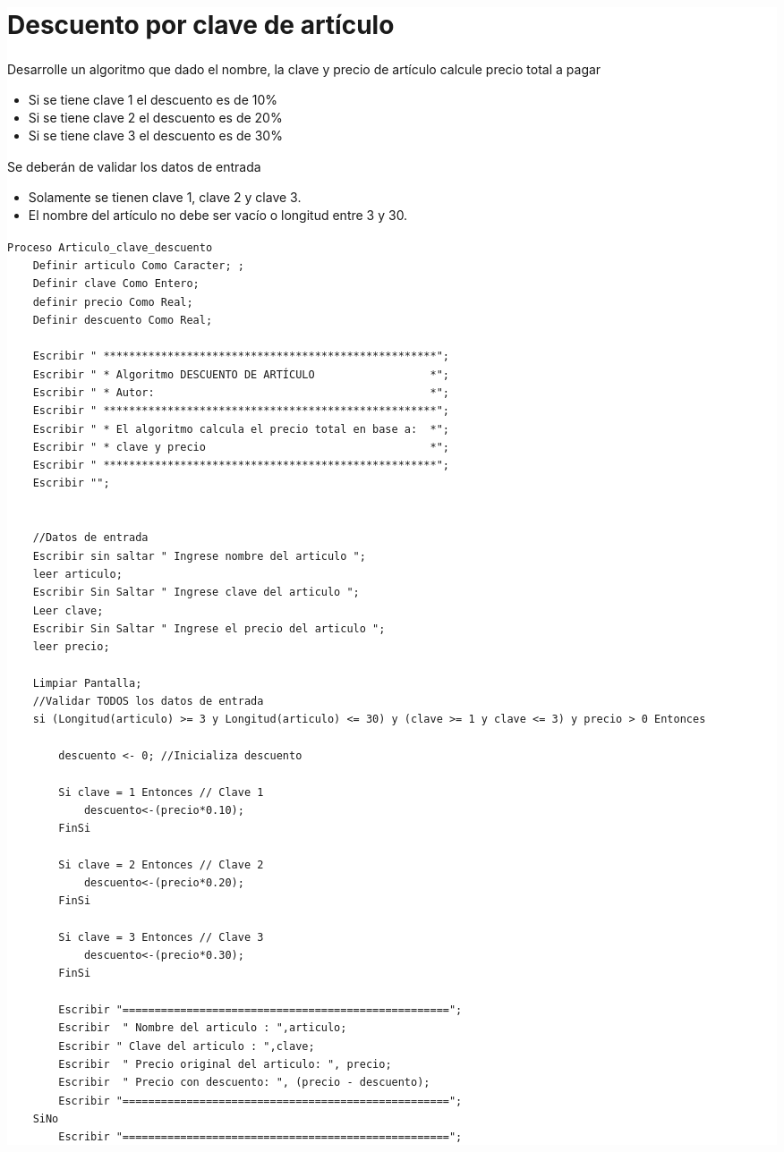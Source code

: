 # Descuento por clave de artículo<a name="alg17"></a>
Desarrolle un algoritmo que dado el nombre, la clave y precio de artículo calcule precio total a pagar
- Si se tiene clave 1 el descuento es de 10%
- Si se tiene clave 2 el descuento es de 20%
- Si se tiene clave 3 el descuento es de 30%

Se deberán de validar los datos de entrada
- Solamente se tienen clave 1, clave 2 y clave 3.
- El nombre del artículo no debe ser vacío o longitud entre 3 y 30.

```
Proceso Articulo_clave_descuento
	Definir articulo Como Caracter; ;
	Definir clave Como Entero;
	definir precio Como Real;
	Definir descuento Como Real;
	
	Escribir " ****************************************************";
	Escribir " * Algoritmo DESCUENTO DE ARTÍCULO                  *";
	Escribir " * Autor:                                           *";
	Escribir " ****************************************************";
	Escribir " * El algoritmo calcula el precio total en base a:  *";
	Escribir " * clave y precio                                   *";
	Escribir " ****************************************************";
	Escribir "";
	
	
	//Datos de entrada
	Escribir sin saltar " Ingrese nombre del articulo ";
	leer articulo;
	Escribir Sin Saltar " Ingrese clave del articulo ";
	Leer clave;
	Escribir Sin Saltar " Ingrese el precio del articulo ";
	leer precio;
	
	Limpiar Pantalla;
	//Validar TODOS los datos de entrada
	si (Longitud(articulo) >= 3 y Longitud(articulo) <= 30) y (clave >= 1 y clave <= 3) y precio > 0 Entonces
		
		descuento <- 0; //Inicializa descuento
		
		Si clave = 1 Entonces // Clave 1
			descuento<-(precio*0.10);
		FinSi
		
		Si clave = 2 Entonces // Clave 2
			descuento<-(precio*0.20);
		FinSi
		
		Si clave = 3 Entonces // Clave 3
			descuento<-(precio*0.30);
		FinSi
		
		Escribir "===================================================";
		Escribir  " Nombre del articulo : ",articulo;
		Escribir " Clave del articulo : ",clave;
		Escribir  " Precio original del articulo: ", precio;
		Escribir  " Precio con descuento: ", (precio - descuento);	
		Escribir "===================================================";
	SiNo
		Escribir "===================================================";
```